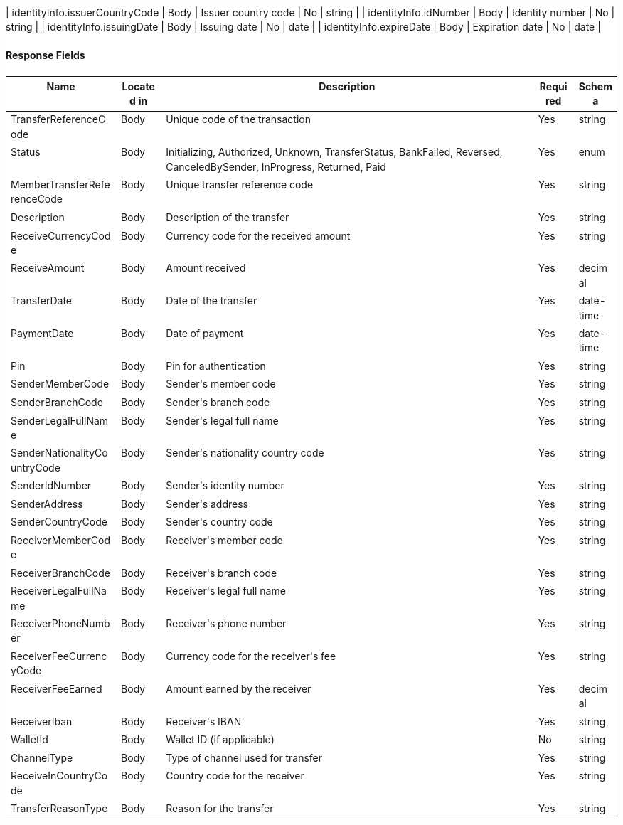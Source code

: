 | identityInfo.issuerCountryCode | Body       | Issuer country code               | No       | string |
| identityInfo.idNumber          | Body       | Identity number                   | No       | string |
| identityInfo.issuingDate       | Body       | Issuing date                      | No       | date   |
| identityInfo.expireDate        | Body       | Expiration date                   | No       | date   |

#### Response Fields

| Name                         | Located in | Description                                                                                                           | Required | Schema    |
| ---------------------------- | ---------- | --------------------------------------------------------------------------------------------------------------------- | -------- | --------- |
| TransferReferenceCode        | Body       | Unique code of the transaction                                                                                        | Yes      | string    |
| Status                       | Body       | Initializing, Authorized, Unknown, TransferStatus, BankFailed, Reversed, CanceledBySender, InProgress, Returned, Paid | Yes      | enum      |
| MemberTransferReferenceCode  | Body       | Unique transfer reference code                                                                                        | Yes      | string    |
| Description                  | Body       | Description of the transfer                                                                                           | Yes      | string    |
| ReceiveCurrencyCode          | Body       | Currency code for the received amount                                                                                 | Yes      | string    |
| ReceiveAmount                | Body       | Amount received                                                                                                       | Yes      | decimal   |
| TransferDate                 | Body       | Date of the transfer                                                                                                  | Yes      | date-time |
| PaymentDate                  | Body       | Date of payment                                                                                                       | Yes      | date-time |
| Pin                          | Body       | Pin for authentication                                                                                                | Yes      | string    |
| SenderMemberCode             | Body       | Sender's member code                                                                                                  | Yes      | string    |
| SenderBranchCode             | Body       | Sender's branch code                                                                                                  | Yes      | string    |
| SenderLegalFullName          | Body       | Sender's legal full name                                                                                              | Yes      | string    |
| SenderNationalityCountryCode | Body       | Sender's nationality country code                                                                                     | Yes      | string    |
| SenderIdNumber               | Body       | Sender's identity number                                                                                              | Yes      | string    |
| SenderAddress                | Body       | Sender's address                                                                                                      | Yes      | string    |
| SenderCountryCode            | Body       | Sender's country code                                                                                                 | Yes      | string    |
| ReceiverMemberCode           | Body       | Receiver's member code                                                                                                | Yes      | string    |
| ReceiverBranchCode           | Body       | Receiver's branch code                                                                                                | Yes      | string    |
| ReceiverLegalFullName        | Body       | Receiver's legal full name                                                                                            | Yes      | string    |
| ReceiverPhoneNumber          | Body       | Receiver's phone number                                                                                               | Yes      | string    |
| ReceiverFeeCurrencyCode      | Body       | Currency code for the receiver's fee                                                                                  | Yes      | string    |
| ReceiverFeeEarned            | Body       | Amount earned by the receiver                                                                                         | Yes      | decimal   |
| ReceiverIban                 | Body       | Receiver's IBAN                                                                                                       | Yes      | string    |
| WalletId                     | Body       | Wallet ID (if applicable)                                                                                             | No       | string    |
| ChannelType                  | Body       | Type of channel used for transfer                                                                                     | Yes      | string    |
| ReceiveInCountryCode         | Body       | Country code for the receiver                                                                                         | Yes      | string    |
| TransferReasonType           | Body       | Reason for the transfer                                                                                               | Yes      | string    |
